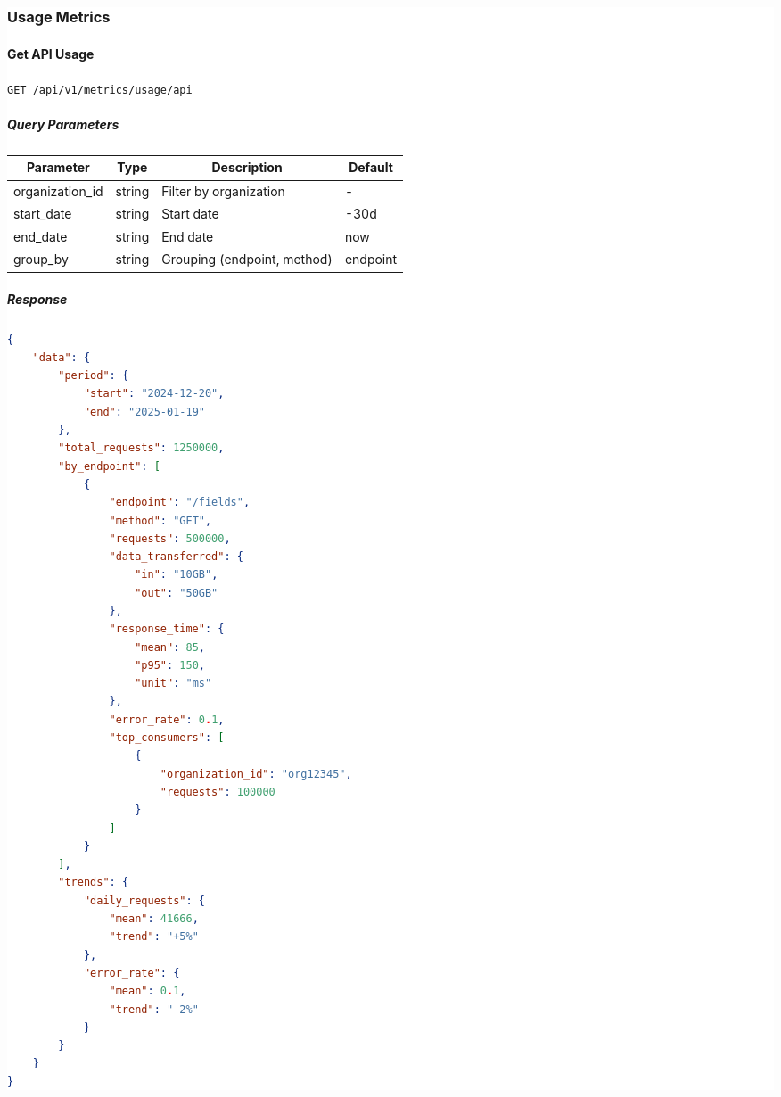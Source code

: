 ```json
```

### Usage Metrics

#### Get API Usage
```http
GET /api/v1/metrics/usage/api
```

##### Query Parameters
| Parameter | Type | Description | Default |
|-----------|------|-------------|---------|
| organization_id | string | Filter by organization | - |
| start_date | string | Start date | -30d |
| end_date | string | End date | now |
| group_by | string | Grouping (endpoint, method) | endpoint |

##### Response
```json
{
    "data": {
        "period": {
            "start": "2024-12-20",
            "end": "2025-01-19"
        },
        "total_requests": 1250000,
        "by_endpoint": [
            {
                "endpoint": "/fields",
                "method": "GET",
                "requests": 500000,
                "data_transferred": {
                    "in": "10GB",
                    "out": "50GB"
                },
                "response_time": {
                    "mean": 85,
                    "p95": 150,
                    "unit": "ms"
                },
                "error_rate": 0.1,
                "top_consumers": [
                    {
                        "organization_id": "org12345",
                        "requests": 100000
                    }
                ]
            }
        ],
        "trends": {
            "daily_requests": {
                "mean": 41666,
                "trend": "+5%"
            },
            "error_rate": {
                "mean": 0.1,
                "trend": "-2%"
            }
        }
    }
}
```